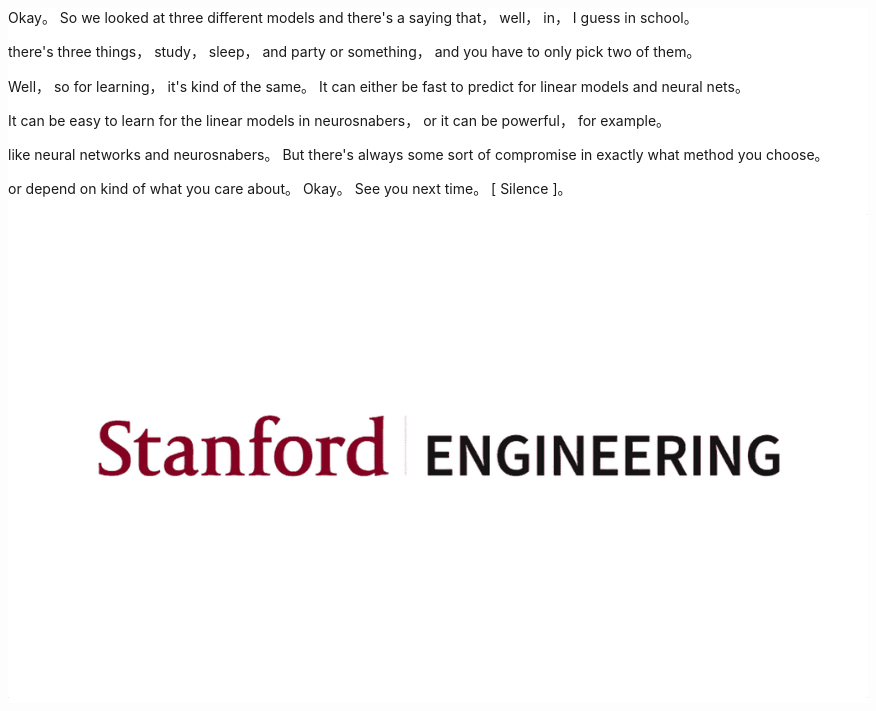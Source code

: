  Okay。 So we looked at three different models and there's a saying that， well， in， I guess in school。

 there's three things， study， sleep， and party or something， and you have to only pick two of them。

 Well， so for learning， it's kind of the same。 It can either be fast to predict for linear models and neural nets。

 It can be easy to learn for the linear models in neurosnabers， or it can be powerful， for example。

 like neural networks and neurosnabers。 But there's always some sort of compromise in exactly what method you choose。

 or depend on kind of what you care about。 Okay。 See you next time。 [ Silence ]。



![](img/ff2091ccf47de74de76cfd507d164f2b_83.png)